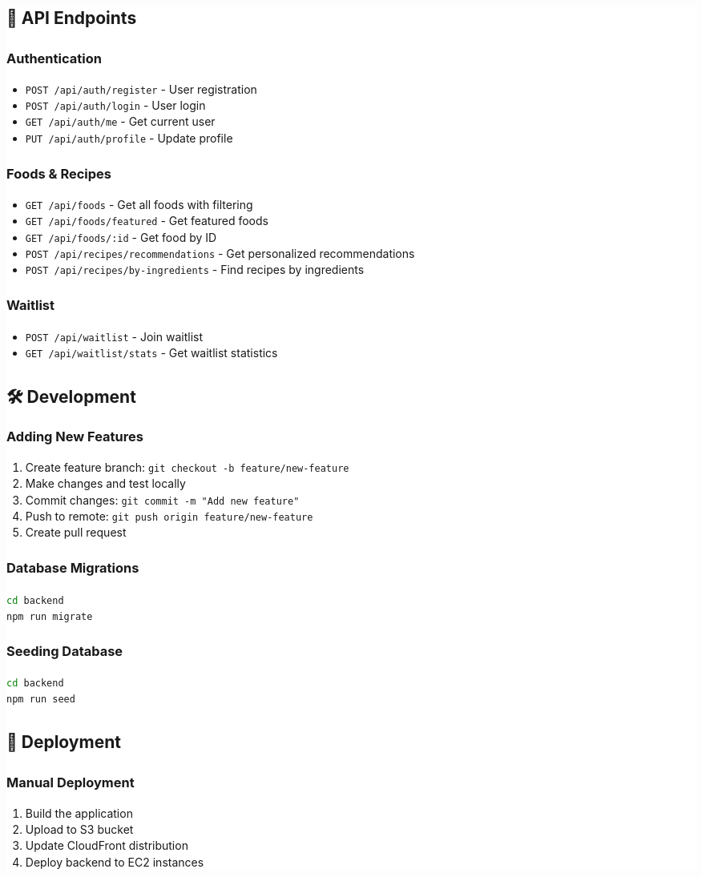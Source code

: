 ## 🔧 API Endpoints

### Authentication
- `POST /api/auth/register` - User registration
- `POST /api/auth/login` - User login
- `GET /api/auth/me` - Get current user
- `PUT /api/auth/profile` - Update profile

### Foods & Recipes
- `GET /api/foods` - Get all foods with filtering
- `GET /api/foods/featured` - Get featured foods
- `GET /api/foods/:id` - Get food by ID
- `POST /api/recipes/recommendations` - Get personalized recommendations
- `POST /api/recipes/by-ingredients` - Find recipes by ingredients

### Waitlist
- `POST /api/waitlist` - Join waitlist
- `GET /api/waitlist/stats` - Get waitlist statistics

## 🛠️ Development

### Adding New Features
1. Create feature branch: `git checkout -b feature/new-feature`
2. Make changes and test locally
3. Commit changes: `git commit -m "Add new feature"`
4. Push to remote: `git push origin feature/new-feature`
5. Create pull request

### Database Migrations
```bash
cd backend
npm run migrate
```

### Seeding Database
```bash
cd backend
npm run seed
```

## 🚀 Deployment

### Manual Deployment
1. Build the application
2. Upload to S3 bucket
3. Update CloudFront distribution
4. Deploy backend to EC2 instances
